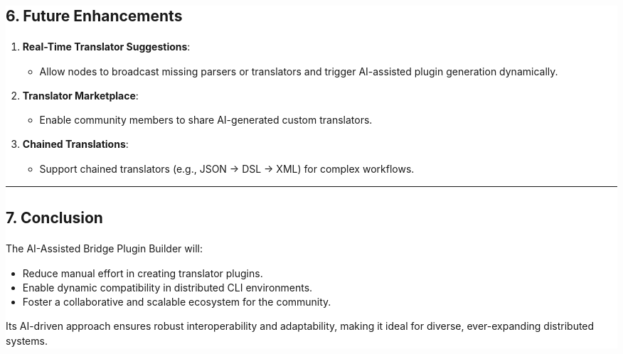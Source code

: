 ## **6. Future Enhancements**

1. **Real-Time Translator Suggestions**:
    - Allow nodes to broadcast missing parsers or translators and trigger AI-assisted plugin generation dynamically.

2. **Translator Marketplace**:
    - Enable community members to share AI-generated custom translators.

3. **Chained Translations**:
    - Support chained translators (e.g., JSON → DSL → XML) for complex workflows.

---

## **7. Conclusion**

The AI-Assisted Bridge Plugin Builder will:

- Reduce manual effort in creating translator plugins.
- Enable dynamic compatibility in distributed CLI environments.
- Foster a collaborative and scalable ecosystem for the community.

Its AI-driven approach ensures robust interoperability and adaptability, making it ideal for diverse, ever-expanding
distributed systems.